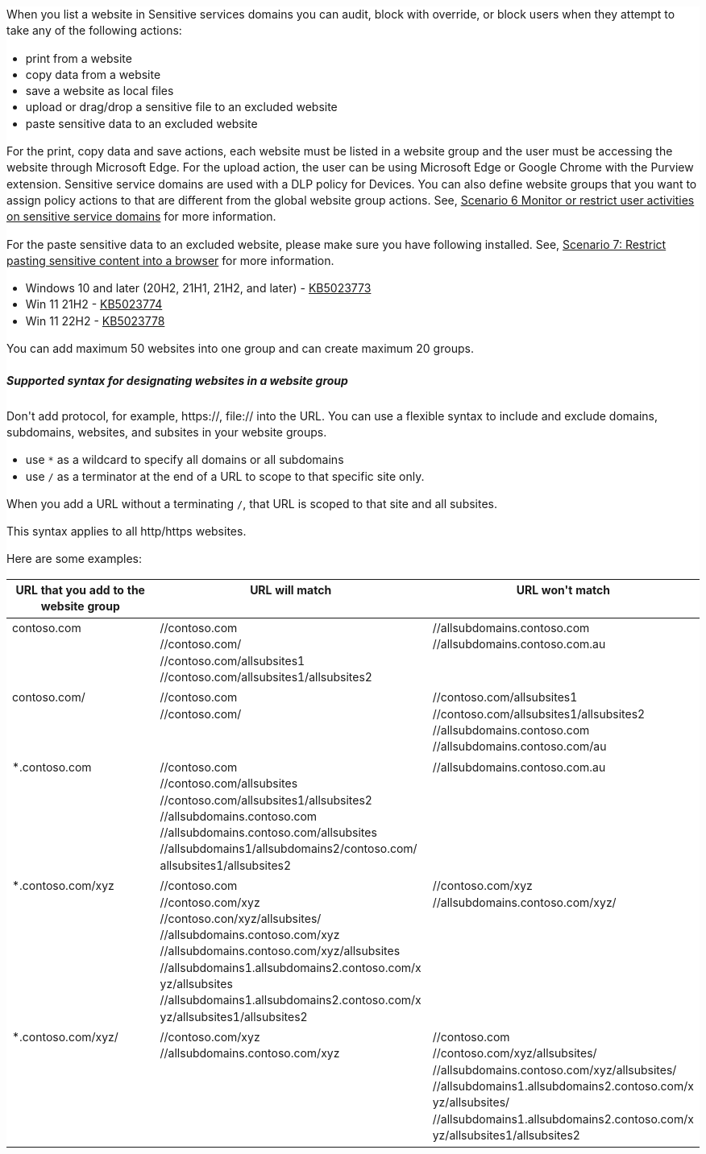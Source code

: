 When you list a website in Sensitive services domains you can audit, block with override, or block users when they attempt to take any of the following actions:

- print from a website
- copy data from a website
- save a website as local files
- upload or drag/drop a sensitive file to an excluded website
- paste sensitive data to an excluded website

For the print, copy data and save actions, each website must be listed in a website group and the user must be accessing the website through Microsoft Edge. For the upload action, the user can be using Microsoft Edge or Google Chrome with the Purview extension. Sensitive service domains are used with a DLP policy for Devices. You can also define website groups that you want to assign policy actions to that are different from the global website group actions. See, [Scenario 6 Monitor or restrict user activities on sensitive service domains](endpoint-dlp-using.md#scenario-6-monitor-or-restrict-user-activities-on-sensitive-service-domains) for more information.

For the paste sensitive data to an excluded website, please make sure you have following installed. See, [Scenario 7: Restrict pasting sensitive content into a browser](endpoint-dlp-using.md#scenario-7-restrict-pasting-sensitive-content-into-a-browser-preview) for more information.
- Windows 10 and later (20H2, 21H1, 21H2, and later) - [KB5023773](https://support.microsoft.com/en-us/topic/march-21-2023-kb5023773-os-builds-19042-2788-19044-2788-and-19045-2788-preview-5850ac11-dd43-4550-89ec-9e63353fef23)
- Win 11 21H2 - [KB5023774](https://support.microsoft.com/en-us/topic/march-28-2023-kb5023774-os-build-22000-1761-preview-67b4cfda-120a-422f-98c0-35124ddba839)
- Win 11 22H2 - [KB5023778](https://support.microsoft.com/en-us/topic/march-28-2023-kb5023778-os-build-22621-1485-preview-d490bb51-492e-410c-871f-50ad01b0f765)
	
You can add maximum 50 websites into one group and can create maximum 20 groups.

##### Supported syntax for designating websites in a website group

Don't add protocol, for example, https://, file:// into the URL. You can use a flexible syntax to include and exclude domains, subdomains, websites, and subsites in your website groups.

- use `*` as a wildcard to specify all domains or all subdomains
- use `/` as a terminator at the end of a URL to scope to that specific site only.

When you add a URL without a terminating `/`, that URL is scoped to that site and all subsites.

This syntax applies to all http/https websites.

Here are some examples:


|URL that you add to the website group  |URL will match  | URL won't match|
|---------|---------|---------|
|contoso.com  | //contoso.com </br> //contoso.com/ </br> //contoso.com/allsubsites1 </br> //contoso.com/allsubsites1/allsubsites2|        //allsubdomains.contoso.com </br> //allsubdomains.contoso.com.au    |
|contoso.com/     |//contoso.com </br> //contoso.com/         |//contoso.com/allsubsites1 </br> //contoso.com/allsubsites1/allsubsites2 </br> //allsubdomains.contoso.com </br> //allsubdomains.contoso.com/au   |
|*.contoso.com   | //contoso.com </br> //contoso.com/allsubsites </br> //contoso.com/allsubsites1/allsubsites2 </br> //allsubdomains.contoso.com </br> //allsubdomains.contoso.com/allsubsites </br> //allsubdomains1/allsubdomains2/contoso.com/allsubsites1/allsubsites2         | //allsubdomains.contoso.com.au|
|*.contoso.com/xyz     |//contoso.com </br> //contoso.com/xyz </br> //contoso.con/xyz/allsubsites/ </br> //allsubdomains.contoso.com/xyz </br> //allsubdomains.contoso.com/xyz/allsubsites </br> //allsubdomains1.allsubdomains2.contoso.com/xyz/allsubsites </br> //allsubdomains1.allsubdomains2.contoso.com/xyz/allsubsites1/allsubsites2         | //contoso.com/xyz </br> //allsubdomains.contoso.com/xyz/|
|*.contoso.com/xyz/     |//contoso.com/xyz </br> //allsubdomains.contoso.com/xyz         |//contoso.com </br> //contoso.com/xyz/allsubsites/ </br> //allsubdomains.contoso.com/xyz/allsubsites/ </br> //allsubdomains1.allsubdomains2.contoso.com/xyz/allsubsites/ </br> //allsubdomains1.allsubdomains2.contoso.com/xyz/allsubsites1/allsubsites2|

